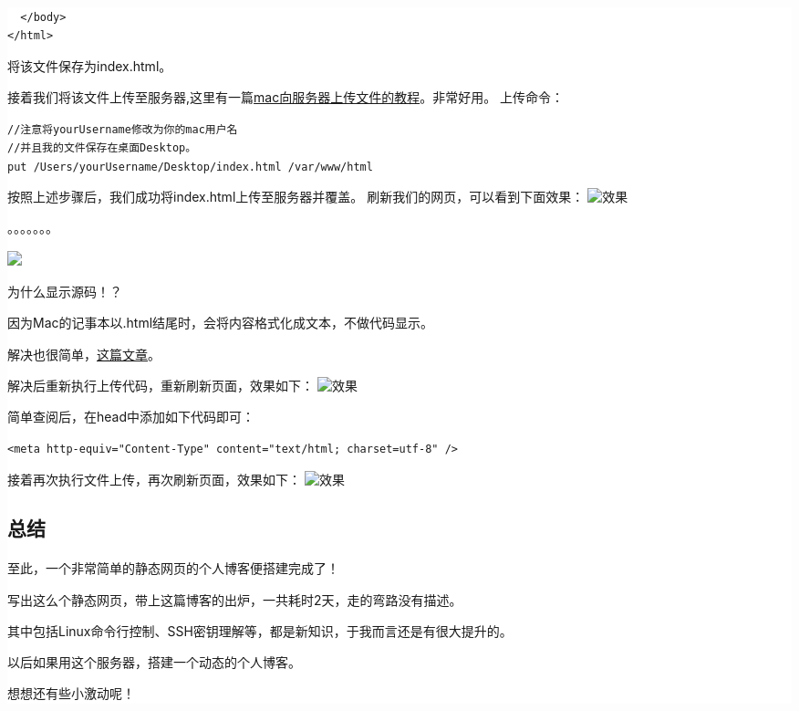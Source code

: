 ```
  </body>
</html>
```
将该文件保存为index.html。

接着我们将该文件上传至服务器,这里有一篇[mac向服务器上传文件的教程](http://www.jianshu.com/p/1afd25e7459d)。非常好用。
上传命令：
```
//注意将yourUsername修改为你的mac用户名
//并且我的文件保存在桌面Desktop。
put /Users/yourUsername/Desktop/index.html /var/www/html
```
按照上述步骤后，我们成功将index.html上传至服务器并覆盖。
刷新我们的网页，可以看到下面效果：
![效果](http://7xvzby.com1.z0.glb.clouddn.com/server/jd_server_use_5.png)

。。。。。。。

![](http://7xvzby.com1.z0.glb.clouddn.com/gaoxiao/drop_table.jpeg)

为什么显示源码！？

因为Mac的记事本以.html结尾时，会将内容格式化成文本，不做代码显示。

解决也很简单，[这篇文章](https://www.zhihu.com/question/21887357)。

解决后重新执行上传代码，重新刷新页面，效果如下：
![效果](http://7xvzby.com1.z0.glb.clouddn.com/jd_server_6.png)

简单查阅后，在head中添加如下代码即可：
```
<meta http-equiv="Content-Type" content="text/html; charset=utf-8" />
```
接着再次执行文件上传，再次刷新页面，效果如下：
![效果](http://7xvzby.com1.z0.glb.clouddn.com/server/jd_server_use_7.png)


## 总结 ##
至此，一个非常简单的静态网页的个人博客便搭建完成了！

写出这么个静态网页，带上这篇博客的出炉，一共耗时2天，走的弯路没有描述。

其中包括Linux命令行控制、SSH密钥理解等，都是新知识，于我而言还是有很大提升的。

以后如果用这个服务器，搭建一个动态的个人博客。

想想还有些小激动呢！